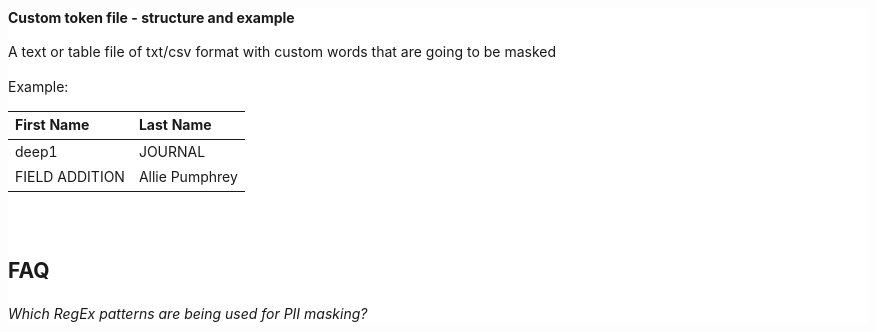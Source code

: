 


**Custom token file - structure and example**

A text or table file of txt/csv format with custom words that are going to be masked

Example:

|First Name|Last Name|
| :- | :- |
|deep1|JOURNAL|
|FIELD ADDITION|Allie Pumphrey|

<br>


## FAQ

*Which RegEx patterns are being used for PII masking?*


